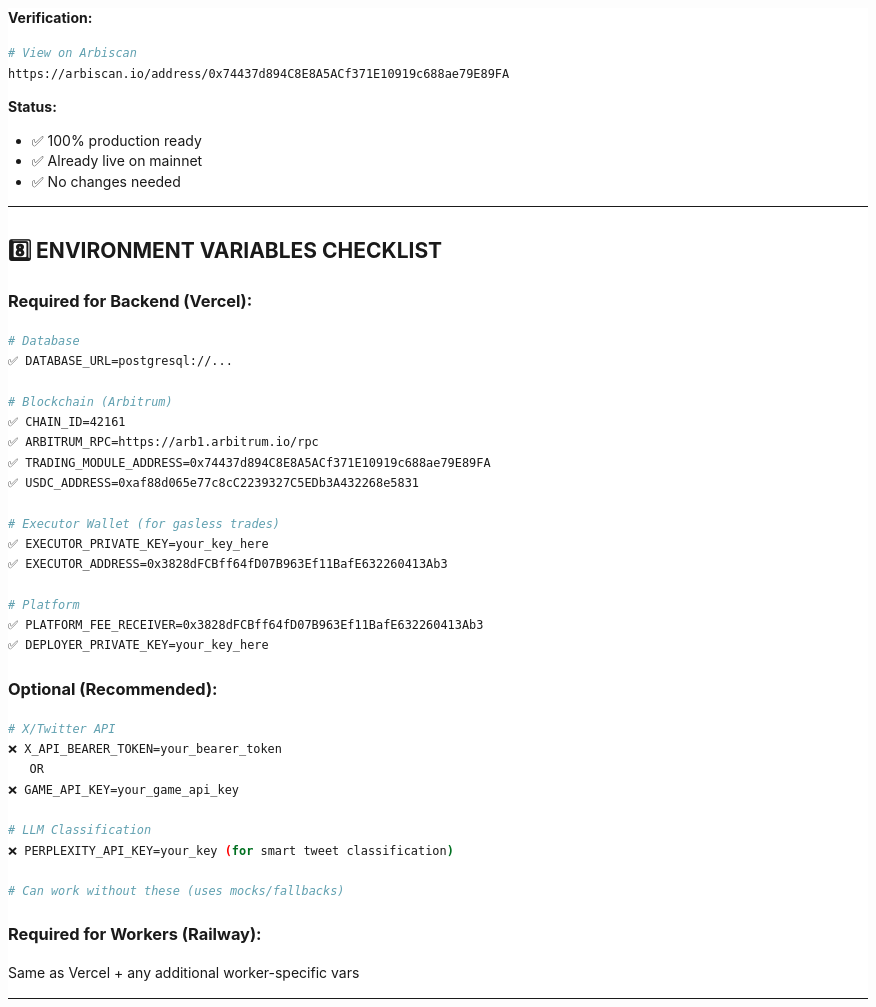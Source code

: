 **Verification:**
```bash
# View on Arbiscan
https://arbiscan.io/address/0x74437d894C8E8A5ACf371E10919c688ae79E89FA
```

**Status:**
- ✅ 100% production ready
- ✅ Already live on mainnet
- ✅ No changes needed

---

## 8️⃣ ENVIRONMENT VARIABLES CHECKLIST

### Required for Backend (Vercel):
```bash
# Database
✅ DATABASE_URL=postgresql://...

# Blockchain (Arbitrum)
✅ CHAIN_ID=42161
✅ ARBITRUM_RPC=https://arb1.arbitrum.io/rpc
✅ TRADING_MODULE_ADDRESS=0x74437d894C8E8A5ACf371E10919c688ae79E89FA
✅ USDC_ADDRESS=0xaf88d065e77c8cC2239327C5EDb3A432268e5831

# Executor Wallet (for gasless trades)
✅ EXECUTOR_PRIVATE_KEY=your_key_here
✅ EXECUTOR_ADDRESS=0x3828dFCBff64fD07B963Ef11BafE632260413Ab3

# Platform
✅ PLATFORM_FEE_RECEIVER=0x3828dFCBff64fD07B963Ef11BafE632260413Ab3
✅ DEPLOYER_PRIVATE_KEY=your_key_here
```

### Optional (Recommended):
```bash
# X/Twitter API
❌ X_API_BEARER_TOKEN=your_bearer_token
   OR
❌ GAME_API_KEY=your_game_api_key

# LLM Classification
❌ PERPLEXITY_API_KEY=your_key (for smart tweet classification)

# Can work without these (uses mocks/fallbacks)
```

### Required for Workers (Railway):
Same as Vercel + any additional worker-specific vars

---
